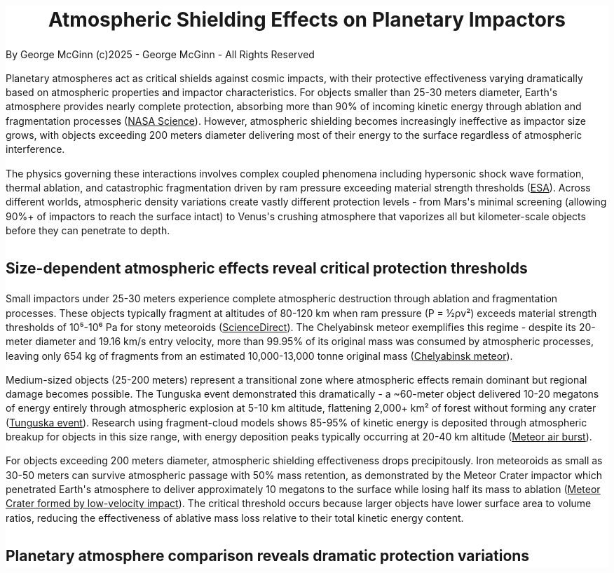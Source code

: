 # <center>Atmospheric Shielding Effects on Planetary Impactors</center>

By George McGinn
(c)2025 - George McGinn - All Rights Reserved


Planetary atmospheres act as critical shields against cosmic impacts, with their protective effectiveness varying dramatically based on atmospheric properties and impactor characteristics. For objects smaller than 25-30 meters diameter, Earth's atmosphere provides nearly complete protection, absorbing more than 90% of incoming kinetic energy through ablation and fragmentation processes ([NASA Science](#nasa-science)). However, atmospheric shielding becomes increasingly ineffective as impactor size grows, with objects exceeding 200 meters diameter delivering most of their energy to the surface regardless of atmospheric interference.

The physics governing these interactions involves complex coupled phenomena including hypersonic shock wave formation, thermal ablation, and catastrophic fragmentation driven by ram pressure exceeding material strength thresholds ([ESA](#esa)). Across different worlds, atmospheric density variations create vastly different protection levels - from Mars's minimal screening (allowing 90%+ of impactors to reach the surface intact) to Venus's crushing atmosphere that vaporizes all but kilometer-scale objects before they can penetrate to depth.

## Size-dependent atmospheric effects reveal critical protection thresholds

Small impactors under 25-30 meters experience complete atmospheric destruction through ablation and fragmentation processes. These objects typically fragment at altitudes of 80-120 km when ram pressure (P = ½ρv²) exceeds material strength thresholds of 10⁵-10⁶ Pa for stony meteoroids ([ScienceDirect](#sciencedirect-meteoroids)). The Chelyabinsk meteor exemplifies this regime - despite its 20-meter diameter and 19.16 km/s entry velocity, more than 99.95% of its original mass was consumed by atmospheric processes, leaving only 654 kg of fragments from an estimated 10,000-13,000 tonne original mass ([Chelyabinsk meteor](#chelyabinsk-meteor)).

Medium-sized objects (25-200 meters) represent a transitional zone where atmospheric effects remain dominant but regional damage becomes possible. The Tunguska event demonstrated this dramatically - a ~60-meter object delivered 10-20 megatons of energy entirely through atmospheric explosion at 5-10 km altitude, flattening 2,000+ km² of forest without forming any crater ([Tunguska event](#tunguska-event)). Research using fragment-cloud models shows 85-95% of kinetic energy is deposited through atmospheric breakup for objects in this size range, with energy deposition peaks typically occurring at 20-40 km altitude ([Meteor air burst](#meteor-air-burst)).

For objects exceeding 200 meters diameter, atmospheric shielding effectiveness drops precipitously. Iron meteoroids as small as 30-50 meters can survive atmospheric passage with 50% mass retention, as demonstrated by the Meteor Crater impactor which penetrated Earth's atmosphere to deliver approximately 10 megatons to the surface while losing half its mass to ablation ([Meteor Crater formed by low-velocity impact](#meteor-crater-impact)). The critical threshold occurs because larger objects have lower surface area to volume ratios, reducing the effectiveness of ablative mass loss relative to their total kinetic energy content.

## Planetary atmosphere comparison reveals dramatic protection variations
